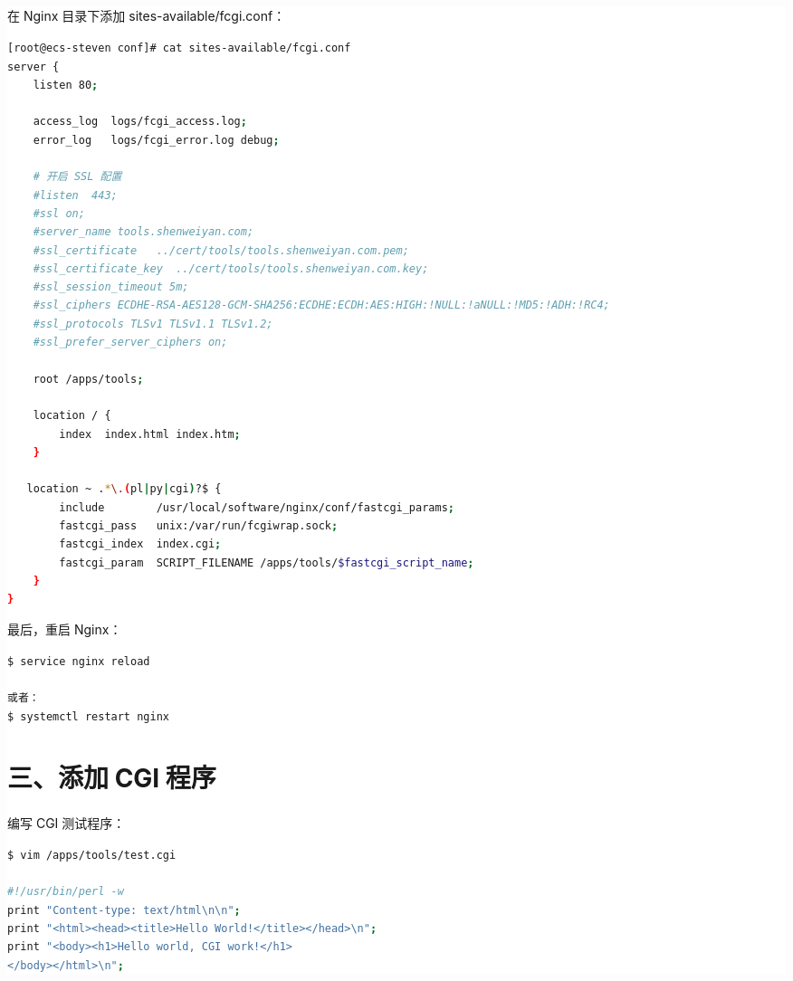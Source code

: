```bash
```

在 Nginx 目录下添加 sites-available/fcgi.conf：

```bash
[root@ecs-steven conf]# cat sites-available/fcgi.conf
server {
    listen 80;

    access_log  logs/fcgi_access.log;
    error_log   logs/fcgi_error.log debug;
   
    # 开启 SSL 配置
    #listen  443;
    #ssl on;
    #server_name tools.shenweiyan.com;
    #ssl_certificate   ../cert/tools/tools.shenweiyan.com.pem;
    #ssl_certificate_key  ../cert/tools/tools.shenweiyan.com.key;
    #ssl_session_timeout 5m;
    #ssl_ciphers ECDHE-RSA-AES128-GCM-SHA256:ECDHE:ECDH:AES:HIGH:!NULL:!aNULL:!MD5:!ADH:!RC4;
    #ssl_protocols TLSv1 TLSv1.1 TLSv1.2;
    #ssl_prefer_server_ciphers on;

    root /apps/tools;

    location / {
        index  index.html index.htm;
    }

   location ~ .*\.(pl|py|cgi)?$ {
        include        /usr/local/software/nginx/conf/fastcgi_params;
        fastcgi_pass   unix:/var/run/fcgiwrap.sock;
        fastcgi_index  index.cgi;
        fastcgi_param  SCRIPT_FILENAME /apps/tools/$fastcgi_script_name;
    }
}
```

最后，重启 Nginx：
```bash
$ service nginx reload 

或者：
$ systemctl restart nginx
```

# 三、添加 CGI 程序

编写 CGI 测试程序：
```bash
$ vim /apps/tools/test.cgi

#!/usr/bin/perl -w
print "Content-type: text/html\n\n";    
print "<html><head><title>Hello World!</title></head>\n";
print "<body><h1>Hello world, CGI work!</h1>
</body></html>\n";
```

